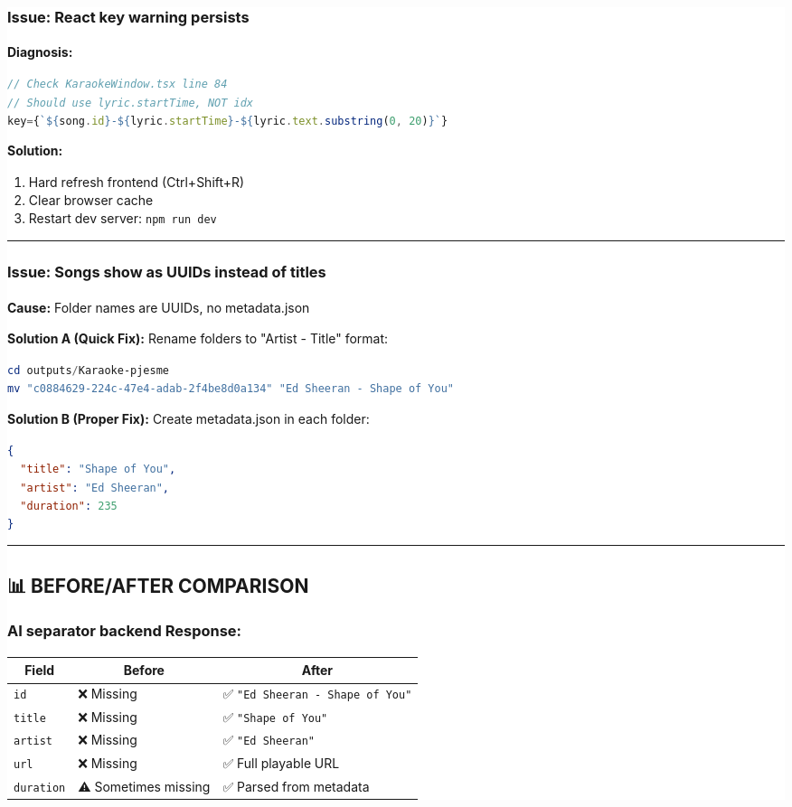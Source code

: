 
### **Issue: React key warning persists**

**Diagnosis:**
```typescript
// Check KaraokeWindow.tsx line 84
// Should use lyric.startTime, NOT idx
key={`${song.id}-${lyric.startTime}-${lyric.text.substring(0, 20)}`}
```

**Solution:**
1. Hard refresh frontend (Ctrl+Shift+R)
2. Clear browser cache
3. Restart dev server: `npm run dev`

---

### **Issue: Songs show as UUIDs instead of titles**

**Cause:** Folder names are UUIDs, no metadata.json

**Solution A (Quick Fix):**
Rename folders to "Artist - Title" format:
```powershell
cd outputs/Karaoke-pjesme
mv "c0884629-224c-47e4-adab-2f4be8d0a134" "Ed Sheeran - Shape of You"
```

**Solution B (Proper Fix):**
Create metadata.json in each folder:
```json
{
  "title": "Shape of You",
  "artist": "Ed Sheeran",
  "duration": 235
}
```

---

## 📊 BEFORE/AFTER COMPARISON

### **AI separator backend Response:**

| Field | Before | After |
|-------|--------|-------|
| `id` | ❌ Missing | ✅ `"Ed Sheeran - Shape of You"` |
| `title` | ❌ Missing | ✅ `"Shape of You"` |
| `artist` | ❌ Missing | ✅ `"Ed Sheeran"` |
| `url` | ❌ Missing | ✅ Full playable URL |
| `duration` | ⚠️ Sometimes missing | ✅ Parsed from metadata |

